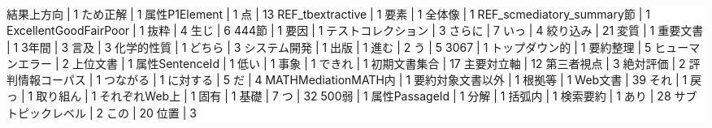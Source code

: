 結果上方向 | 1
ため正解 | 1
属性P1Element | 1
点 | 13
REF_tbextractive | 1
要素 | 1
全体像 | 1
REF_scmediatory_summary節 | 1
ExcellentGoodFairPoor | 1
抜粋 | 4
生じ | 6
444節 | 1
要因 | 1
テストコレクション | 3
さらに | 7
いっ | 4
絞り込み | 21
変質 | 1
重要文書 | 1
3年間 | 3
言及 | 3
化学的性質 | 1
どちら | 3
システム開発 | 1
出版 | 1
進む | 2
う | 5
3067 | 1
トップダウン的 | 1
要約整理 | 5
ヒューマンエラー | 2
上位文書 | 1
属性SentenceId | 1
低い | 1
事象 | 1
できれ | 1
初期文書集合 | 17
主要対立軸 | 12
第三者視点 | 3
絶対評価 | 2
評判情報コーパス | 1
つながる | 1
に対する | 5
だ | 4
MATHMediationMATH内 | 1
要約対象文書以外 | 1
根拠等 | 1
Web文書 | 39
それ | 1
戻っ | 1
取り組ん | 1
それぞれWeb上 | 1
固有 | 1
基礎 | 7
つ | 32
500弱 | 1
属性PassageId | 1
分解 | 1
括弧内 | 1
検索要約 | 1
あり | 28
サブトピックレベル | 2
この | 20
位置 | 3